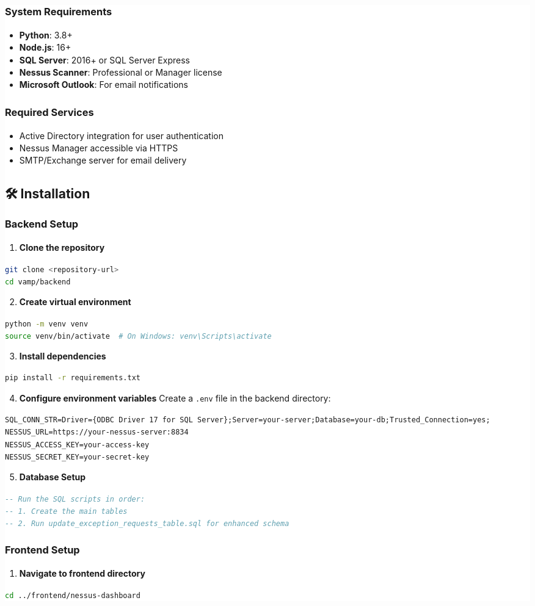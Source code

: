 ### System Requirements
- **Python**: 3.8+
- **Node.js**: 16+
- **SQL Server**: 2016+ or SQL Server Express
- **Nessus Scanner**: Professional or Manager license
- **Microsoft Outlook**: For email notifications

### Required Services
- Active Directory integration for user authentication
- Nessus Manager accessible via HTTPS
- SMTP/Exchange server for email delivery

## 🛠️ Installation

### Backend Setup

1. **Clone the repository**
```bash
git clone <repository-url>
cd vamp/backend
```

2. **Create virtual environment**
```bash
python -m venv venv
source venv/bin/activate  # On Windows: venv\Scripts\activate
```

3. **Install dependencies**
```bash
pip install -r requirements.txt
```

4. **Configure environment variables**
Create a `.env` file in the backend directory:
```env
SQL_CONN_STR=Driver={ODBC Driver 17 for SQL Server};Server=your-server;Database=your-db;Trusted_Connection=yes;
NESSUS_URL=https://your-nessus-server:8834
NESSUS_ACCESS_KEY=your-access-key
NESSUS_SECRET_KEY=your-secret-key
```

5. **Database Setup**
```sql
-- Run the SQL scripts in order:
-- 1. Create the main tables
-- 2. Run update_exception_requests_table.sql for enhanced schema
```

### Frontend Setup

1. **Navigate to frontend directory**
```bash
cd ../frontend/nessus-dashboard
```
